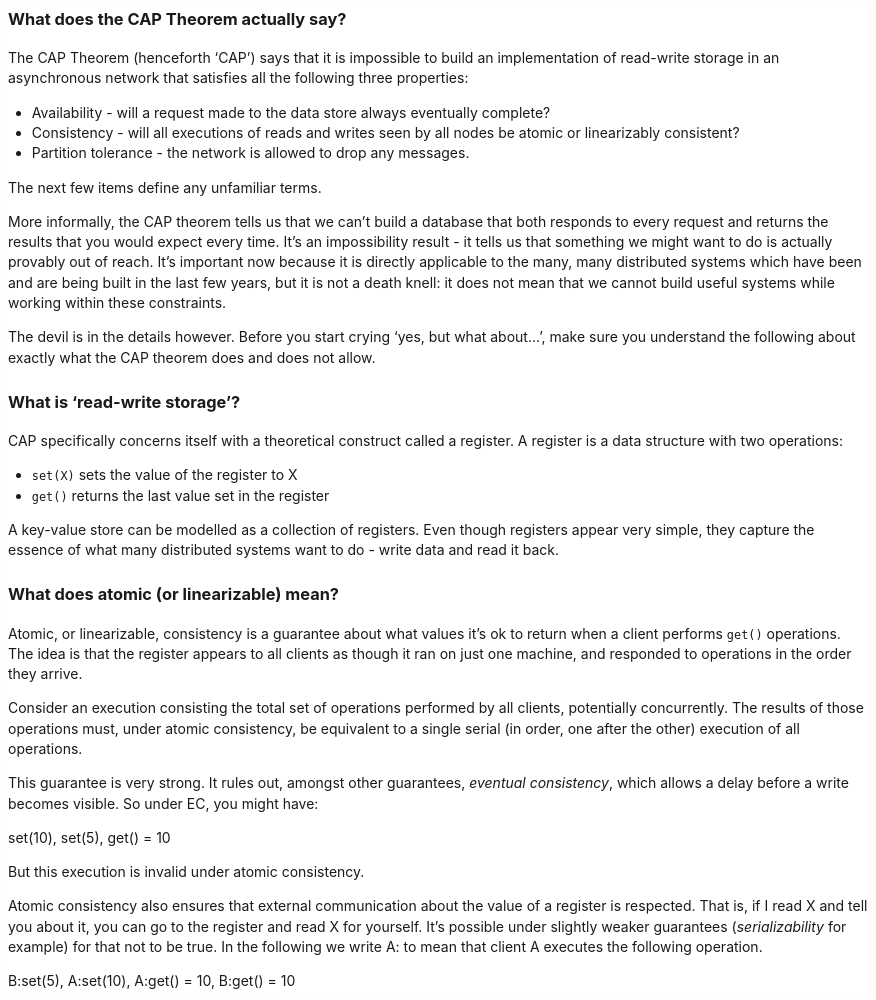 ### What does the CAP Theorem actually say?

The CAP Theorem (henceforth ‘CAP’) says that it is impossible to build an implementation of read-write storage in an asynchronous network that satisfies all the following three properties:

* Availability - will a request made to the data store always eventually complete?
* Consistency - will all executions of reads and writes seen by all nodes be atomic or linearizably consistent?
* Partition tolerance - the network is allowed to drop any messages.

The next few items define any unfamiliar terms.

More informally, the CAP theorem tells us that we can’t build a database that both responds to every request and returns the results that you would expect every time. It’s an impossibility result - it tells us that something we might want to do is actually provably out of reach. It’s important now because it is directly applicable to the many, many distributed systems which have been and are being built in the last few years, but it is not a death knell: it does not mean that we cannot build useful systems while working within these constraints.

The devil is in the details however. Before you start crying ‘yes, but what about…’, make sure you understand the following about exactly what the CAP theorem does and does not allow.

### What is ‘read-write storage’?

CAP specifically concerns itself with a theoretical construct called a register. A register is a data structure with two operations:

* ```set(X)``` sets the value of the register to X
* ```get()``` returns the last value set in the register

A key-value store can be modelled as a collection of registers. Even though registers appear very simple, they capture the essence of what many distributed systems want to do - write data and read it back.

### What does atomic (or linearizable) mean?

Atomic, or linearizable, consistency is a guarantee about what values it’s ok to return when a client performs ```get()``` operations. The idea is that the register appears to all clients as though it ran on just one machine, and responded to operations in the order they arrive.

Consider an execution consisting the total set of operations performed by all clients, potentially concurrently. The results of those operations must, under atomic consistency, be equivalent to a single serial (in order, one after the other) execution of all operations.

This guarantee is very strong. It rules out, amongst other guarantees, _eventual consistency_, which allows a delay before a write becomes visible. So under EC, you might have:

set(10), set(5), get() = 10

But this execution is invalid under atomic consistency.

Atomic consistency also ensures that external communication about the value of a register is respected. That is, if I read X and tell you about it, you can go to the register and read X for yourself. It’s possible under slightly weaker guarantees (_serializability_ for example) for that not to be true. In the following we write A: to mean that client A executes the following operation.

B:set(5), A:set(10), A:get() = 10, B:get() = 10

